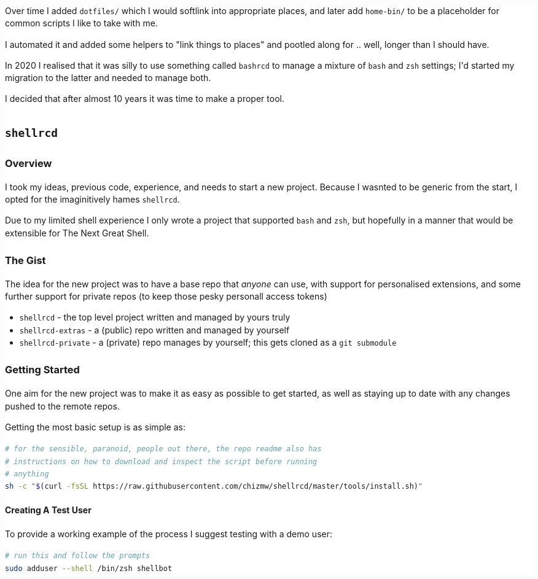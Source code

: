 Over time I added `dotfiles/` which I would softlink into appropriate places,
and later add `home-bin/` to be a placeholder for common scripts I like to
take with me.

I automated it and added some helpers to "link things to places" and pootled
along for .. well, longer than I should have.

In 2020 I realised that it was silly to use something called `bashrcd` to
manage a mixture of `bash` and `zsh` settings; I'd started my migration to
the latter and needed to manage both.

I decided that after almost 10 years it was time to make a proper tool.

## `shellrcd`

### Overview

I took my ideas, previous code, experience, and needs to start a new project.
Because I wasnted to be generic from the start, I opted for the imaginitively
hames `shellrcd`.

Due to my limited shell experience I only wrote a project that supported
`bash` and `zsh`, but hopefully in a manner that would be extensible for The
Next Great Shell.

### The Gist

The idea for the new project was to have a base repo that _anyone_ can use,
with support for personalised extensions, and some further support for
private repos (to keep those pesky personall access tokens)

- `shellrcd` - the top level project written and managed by yours truly
- `shellrcd-extras` - a (public) repo written and managed by yourself
- `shellrcd-private` - a (private) repo manages by yourself; this gets cloned as a `git submodule`

### Getting Started

One aim for the new project was to make it as easy as possible to get
started, as well as staying up to date with any changes pushed to the remote
repos.

Getting the most basic setup is as simple as:

```sh
# for the sensible, paranoid, people out there, the repo readme also has
# instructions on how to download and inspect the script before running
# anything
sh -c "$(curl -fsSL https://raw.githubusercontent.com/chizmw/shellrcd/master/tools/install.sh)"
```

#### Creating A Test User

To provide a working example of the process I suggest testing with a demo user:

```sh
# run this and follow the prompts
sudo adduser --shell /bin/zsh shellbot
```
